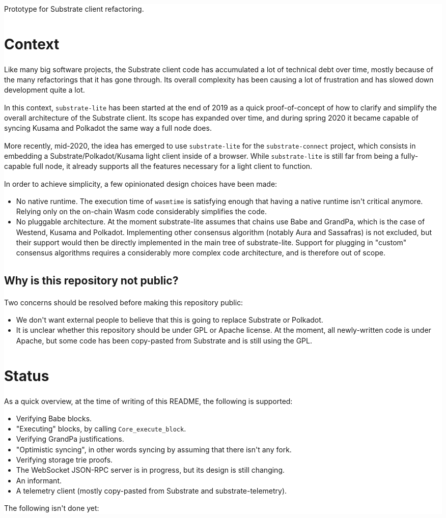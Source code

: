 Prototype for Substrate client refactoring.

# Context

Like many big software projects, the Substrate client code has accumulated a lot of technical debt over time, mostly because of the many refactorings that it has gone through. Its overall complexity has been causing a lot of frustration and has slowed down development quite a lot.

In this context, `substrate-lite` has been started at the end of 2019 as a quick proof-of-concept of how to clarify and simplify the overall architecture of the Substrate client. Its scope has expanded over time, and during spring 2020 it became capable of syncing Kusama and Polkadot the same way a full node does.

More recently, mid-2020, the idea has emerged to use `substrate-lite` for the `substrate-connect` project, which consists in embedding a Substrate/Polkadot/Kusama light client inside of a browser. While `substrate-lite` is still far from being a fully-capable full node, it already supports all the features necessary for a light client to function.

In order to achieve simplicity, a few opinionated design choices have been made:

- No native runtime. The execution time of `wasmtime` is satisfying enough that having a native runtime isn't critical anymore. Relying only on the on-chain Wasm code considerably simplifies the code.
- No pluggable architecture. At the moment substrate-lite assumes that chains use Babe and GrandPa, which is the case of Westend, Kusama and Polkadot. Implementing other consensus algorithm (notably Aura and Sassafras) is not excluded, but their support would then be directly implemented in the main tree of substrate-lite. Support for plugging in "custom" consensus algorithms requires a considerably more complex code architecture, and is therefore out of scope.

## Why is this repository not public?

Two concerns should be resolved before making this repository public:

- We don't want external people to believe that this is going to replace Substrate or Polkadot.
- It is unclear whether this repository should be under GPL or Apache license. At the moment, all newly-written code is under Apache, but some code has been copy-pasted from Substrate and is still using the GPL.

# Status

As a quick overview, at the time of writing of this README, the following is supported:

- Verifying Babe blocks.
- "Executing" blocks, by calling `Core_execute_block`.
- Verifying GrandPa justifications.
- "Optimistic syncing", in other words syncing by assuming that there isn't any fork.
- Verifying storage trie proofs.
- The WebSocket JSON-RPC server is in progress, but its design is still changing.
- An informant.
- A telemetry client (mostly copy-pasted from Substrate and substrate-telemetry).

The following isn't done yet:
